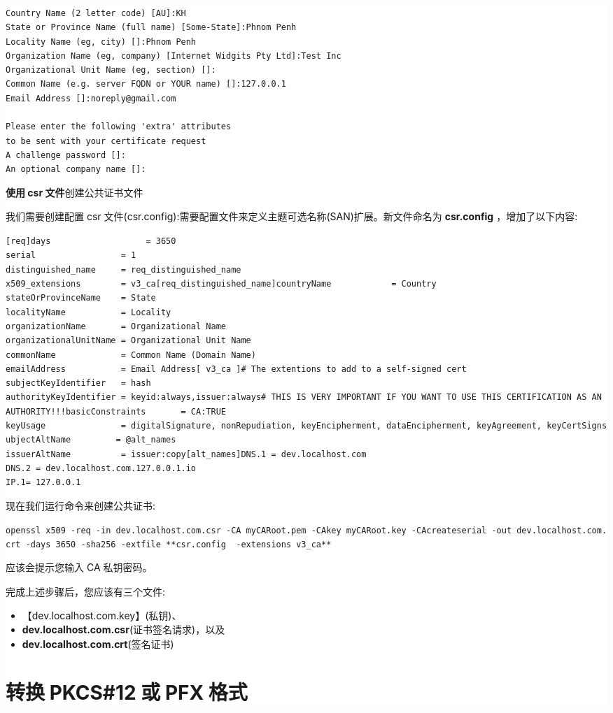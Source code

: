 ```
Country Name (2 letter code) [AU]:KH
State or Province Name (full name) [Some-State]:Phnom Penh
Locality Name (eg, city) []:Phnom Penh
Organization Name (eg, company) [Internet Widgits Pty Ltd]:Test Inc
Organizational Unit Name (eg, section) []:
Common Name (e.g. server FQDN or YOUR name) []:127.0.0.1
Email Address []:noreply@gmail.com

Please enter the following 'extra' attributes
to be sent with your certificate request
A challenge password []:
An optional company name []:
```

**使用 csr 文件**创建公共证书文件

我们需要创建配置 csr 文件(csr.config):需要配置文件来定义主题可选名称(SAN)扩展。新文件命名为 **csr.config** ，增加了以下内容:

```
[req]days                   = 3650
serial                 = 1
distinguished_name     = req_distinguished_name
x509_extensions        = v3_ca[req_distinguished_name]countryName            = Country
stateOrProvinceName    = State
localityName           = Locality
organizationName       = Organizational Name
organizationalUnitName = Organizational Unit Name
commonName             = Common Name (Domain Name)
emailAddress           = Email Address[ v3_ca ]# The extentions to add to a self-signed cert
subjectKeyIdentifier   = hash
authorityKeyIdentifier = keyid:always,issuer:always# THIS IS VERY IMPORTANT IF YOU WANT TO USE THIS CERTIFICATION AS AN AUTHORITY!!!basicConstraints       = CA:TRUE
keyUsage               = digitalSignature, nonRepudiation, keyEncipherment, dataEncipherment, keyAgreement, keyCertSignsubjectAltName         = @alt_names
issuerAltName          = issuer:copy[alt_names]DNS.1 = dev.localhost.com
DNS.2 = dev.localhost.com.127.0.0.1.io
IP.1= 127.0.0.1
```

现在我们运行命令来创建公共证书:

```
openssl x509 -req -in dev.localhost.com.csr -CA myCARoot.pem -CAkey myCARoot.key -CAcreateserial -out dev.localhost.com.crt -days 3650 -sha256 -extfile **csr.config  -extensions v3_ca**
```

应该会提示您输入 CA 私钥密码。

完成上述步骤后，您应该有三个文件:

*   【dev.localhost.com.key】(私钥)、
*   **dev.localhost.com.csr**(证书签名请求)，以及
*   **dev.localhost.com.crt**(签名证书)

# **转换 PKCS#12 或 PFX 格式**
